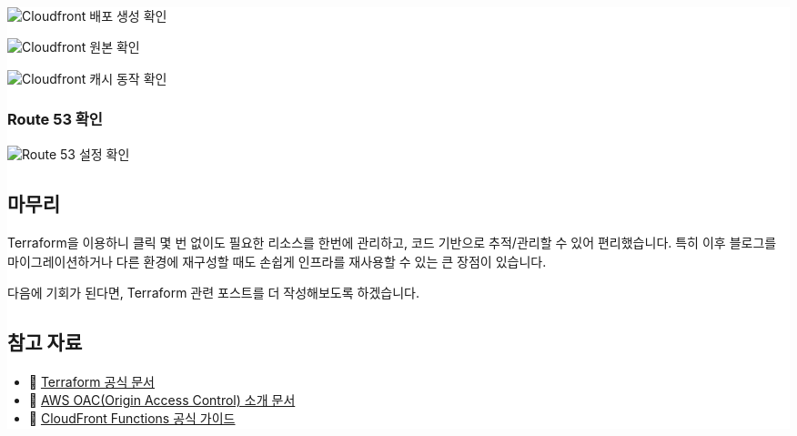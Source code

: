 ![Cloudfront 배포 생성 확인](/images/DevOps/Terraform/my-blog-infrastructure-with-terraform/90954d59-8a5d-459c-bb4a-9d996ab79bfb-SCR-20250502-oeys.png)

![Cloudfront 원본 확인](/images/DevOps/Terraform/my-blog-infrastructure-with-terraform/039129a9-0b07-4c65-b1e9-13010f112aec-SCR-20250502-oghm.png)

![Cloudfront 캐시 동작 확인](/images/DevOps/Terraform/my-blog-infrastructure-with-terraform/f630006e-8123-4a75-80c9-0548dce46628-SCR-20250502-ogqx.png)

### Route 53 확인

![Route 53 설정 확인](/images/DevOps/Terraform/my-blog-infrastructure-with-terraform/7555b0c2-c2cf-4f1d-8fba-499f17adbbbe-SCR-20250502-ofmk.png)

## 마무리

Terraform을 이용하니 클릭 몇 번 없이도 필요한 리소스를 한번에 관리하고, 코드 기반으로 추적/관리할 수 있어 편리했습니다. 특히 이후 블로그를 마이그레이션하거나 다른 환경에 재구성할 때도 손쉽게 인프라를 재사용할 수 있는 큰 장점이 있습니다.

다음에 기회가 된다면, Terraform 관련 포스트를 더 작성해보도록 하겠습니다.

## 참고 자료

- 📝 [Terraform 공식 문서](https://developer.hashicorp.com/terraform/intro)
- 📘 [AWS OAC(Origin Access Control) 소개 문서](https://docs.aws.amazon.com/AmazonCloudFront/latest/DeveloperGuide/Introduction.html)
- 🧠 [CloudFront Functions 공식 가이드](https://docs.aws.amazon.com/AmazonCloudFront/latest/DeveloperGuide/cloudfront-functions.html)
